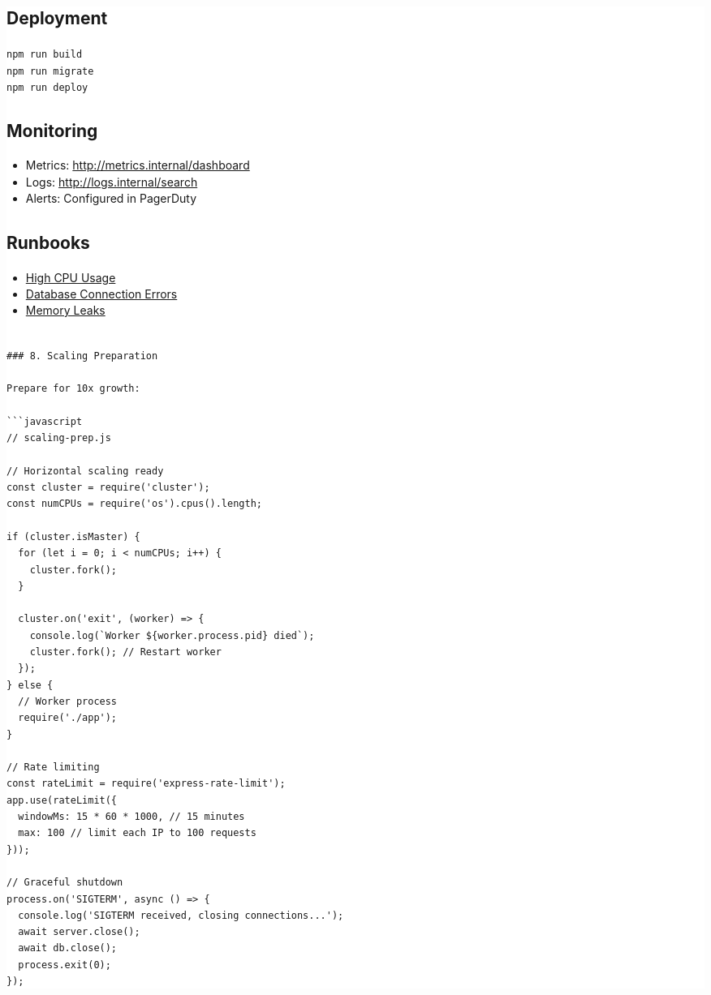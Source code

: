 ## Deployment
```bash
npm run build
npm run migrate
npm run deploy
```

## Monitoring
- Metrics: http://metrics.internal/dashboard
- Logs: http://logs.internal/search
- Alerts: Configured in PagerDuty

## Runbooks
- [High CPU Usage](./runbooks/high-cpu.md)
- [Database Connection Errors](./runbooks/db-errors.md)
- [Memory Leaks](./runbooks/memory-leak.md)
```

### 8. Scaling Preparation

Prepare for 10x growth:

```javascript
// scaling-prep.js

// Horizontal scaling ready
const cluster = require('cluster');
const numCPUs = require('os').cpus().length;

if (cluster.isMaster) {
  for (let i = 0; i < numCPUs; i++) {
    cluster.fork();
  }

  cluster.on('exit', (worker) => {
    console.log(`Worker ${worker.process.pid} died`);
    cluster.fork(); // Restart worker
  });
} else {
  // Worker process
  require('./app');
}

// Rate limiting
const rateLimit = require('express-rate-limit');
app.use(rateLimit({
  windowMs: 15 * 60 * 1000, // 15 minutes
  max: 100 // limit each IP to 100 requests
}));

// Graceful shutdown
process.on('SIGTERM', async () => {
  console.log('SIGTERM received, closing connections...');
  await server.close();
  await db.close();
  process.exit(0);
});
```
